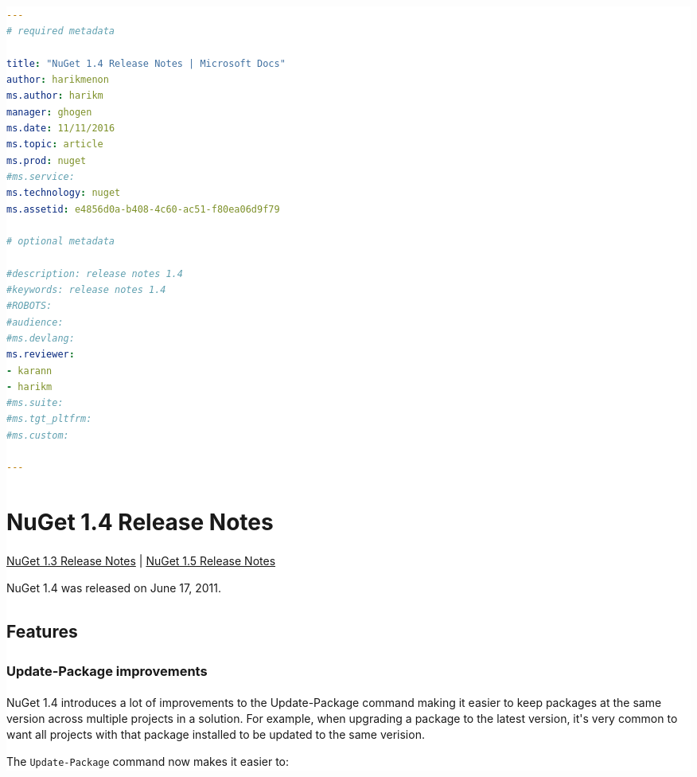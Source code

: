 ```yaml
--- 
# required metadata 
 
title: "NuGet 1.4 Release Notes | Microsoft Docs" 
author: harikmenon
ms.author: harikm 
manager: ghogen 
ms.date: 11/11/2016 
ms.topic: article 
ms.prod: nuget 
#ms.service: 
ms.technology: nuget 
ms.assetid: e4856d0a-b408-4c60-ac51-f80ea06d9f79
 
# optional metadata 
 
#description: release notes 1.4
#keywords: release notes 1.4
#ROBOTS: 
#audience: 
#ms.devlang: 
ms.reviewer:  
- karann 
- harikm 
#ms.suite:  
#ms.tgt_pltfrm: 
#ms.custom: 
 
--- 
```



# NuGet 1.4 Release Notes

[NuGet 1.3 Release Notes](../release-notes/nuget-1.3.md) | [NuGet 1.5 Release Notes](../release-notes/nuget-1.5.md)

NuGet 1.4 was released on June 17, 2011.

## Features

### Update-Package improvements
NuGet 1.4 introduces a lot of improvements to the Update-Package command making it easier to keep packages at the same 
version across multiple projects in a solution. For example, when upgrading a package to the latest version, it's very 
common to want all projects with that package installed to be updated to the same verision.

The `Update-Package` command now makes it easier to:
